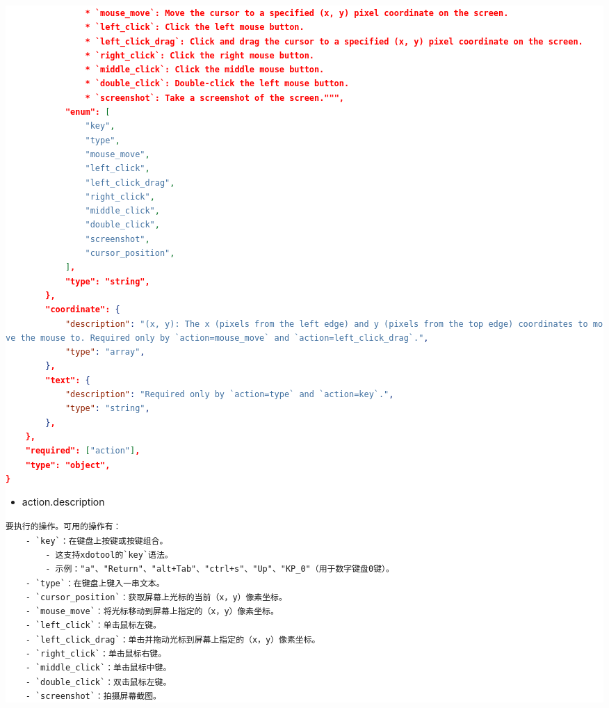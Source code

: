 ```json
                * `mouse_move`: Move the cursor to a specified (x, y) pixel coordinate on the screen.
                * `left_click`: Click the left mouse button.
                * `left_click_drag`: Click and drag the cursor to a specified (x, y) pixel coordinate on the screen.
                * `right_click`: Click the right mouse button.
                * `middle_click`: Click the middle mouse button.
                * `double_click`: Double-click the left mouse button.
                * `screenshot`: Take a screenshot of the screen.""",
            "enum": [
                "key",
                "type",
                "mouse_move",
                "left_click",
                "left_click_drag",
                "right_click",
                "middle_click",
                "double_click",
                "screenshot",
                "cursor_position",
            ],
            "type": "string",
        },
        "coordinate": {
            "description": "(x, y): The x (pixels from the left edge) and y (pixels from the top edge) coordinates to move the mouse to. Required only by `action=mouse_move` and `action=left_click_drag`.",
            "type": "array",
        },
        "text": {
            "description": "Required only by `action=type` and `action=key`.",
            "type": "string",
        },
    },
    "required": ["action"],
    "type": "object",
}
```

- action.description

```
要执行的操作。可用的操作有：
    - `key`：在键盘上按键或按键组合。
        - 这支持xdotool的`key`语法。
        - 示例："a"、"Return"、"alt+Tab"、"ctrl+s"、"Up"、"KP_0"（用于数字键盘0键）。
    - `type`：在键盘上键入一串文本。
    - `cursor_position`：获取屏幕上光标的当前（x，y）像素坐标。
    - `mouse_move`：将光标移动到屏幕上指定的（x，y）像素坐标。
    - `left_click`：单击鼠标左键。
    - `left_click_drag`：单击并拖动光标到屏幕上指定的（x，y）像素坐标。
    - `right_click`：单击鼠标右键。
    - `middle_click`：单击鼠标中键。
    - `double_click`：双击鼠标左键。
    - `screenshot`：拍摄屏幕截图。
```
